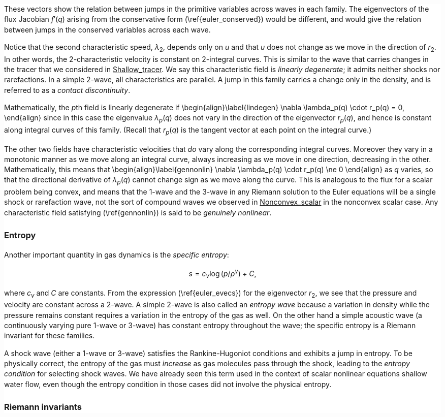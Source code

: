 These vectors show the relation between jumps in the primitive variables across waves in each family.  The eigenvectors of the flux Jacobian $f'(q)$ arising from the conservative form (\ref{euler_conserved})  would be different, and would give the relation between jumps in the conserved variables across each wave.

Notice that the second characteristic speed, $\lambda_2$, depends only on $u$ and that $u$ does not change as we move in the direction of $r_2$.  In other words, the 2-characteristic velocity is constant on 2-integral curves.  This is similar to the wave that carries changes in the tracer that we considered in [Shallow_tracer](Shallow_tracer.ipynb).  We say this characteristic field is *linearly degenerate*; it admits neither shocks nor rarefactions.  In a simple 2-wave, all characteristics are parallel.  A jump in this family carries a change only in the density, and is referred to as a *contact discontinuity*.

Mathematically, the $p$th field is linearly degenerate if
\begin{align}\label{lindegen}
\nabla \lambda_p(q) \cdot r_p(q) = 0,
\end{align}
since in this case the eigenvalue $\lambda_p(q)$ does not vary in the direction of the eigenvector $r_p(q)$, and hence is constant along integral curves of this family. (Recall that $r_p(q)$ is the tangent vector at each point on the integral curve.)

The other two fields have characteristic velocities that *do* vary along the corresponding integral curves. Moreover they vary in a monotonic manner as we move along an integral curve, always increasing as we move in one direction, decreasing in the other.  Mathematically, this means that 
\begin{align}\label{gennonlin}
\nabla \lambda_p(q) \cdot r_p(q) \ne 0
\end{align}
as $q$ varies, so that the directional derivative of $\lambda_p(q)$ cannot change sign as we move along the curve.  This is analogous to the flux for a scalar problem being convex, and means that the 1-wave and the 3-wave in any Riemann solution to the Euler equations will be a single shock or rarefaction wave, not the sort of compound waves we observed in [Nonconvex_scalar](Nonconvex_scalar.ipynb) in the nonconvex scalar case.  Any characteristic field satisfying (\ref{gennonlin}) is said to be *genuinely nonlinear*.

### Entropy

Another important quantity in gas dynamics is the *specific entropy*:

$$ s = c_v \log(p/\rho^\gamma) + C,$$

where $c_v$ and $C$ are constants. From the expression (\ref{euler_evecs}) for the eigenvector $r_2$, we see that the pressure and velocity are constant across a 2-wave.
A simple 2-wave is also called an *entropy wave* because a variation in density while the pressure remains constant requires a variation in the entropy of the gas as well.  On the other hand a simple acoustic wave (a continuously varying pure 1-wave or 3-wave) has constant entropy throughout the wave; the specific entropy is a Riemann invariant for these families.  

A shock wave (either a 1-wave or 3-wave) satisfies the Rankine-Hugoniot conditions and exhibits a jump in entropy.  To be physically correct, the entropy of the gas must *increase* as gas molecules pass through the shock, leading to the *entropy condition* for selecting shock waves.  We have already seen this term used in the context of scalar nonlinear equations shallow water flow, even though the entropy condition in those cases did not involve the physical entropy.

### Riemann invariants

